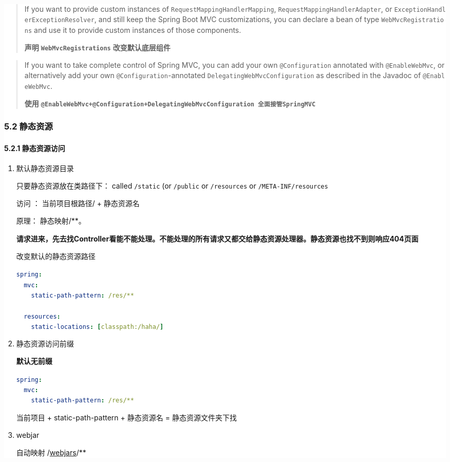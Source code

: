 

> If you want to provide custom instances of `RequestMappingHandlerMapping`, `RequestMappingHandlerAdapter`, or `ExceptionHandlerExceptionResolver`, and still keep the Spring Boot MVC customizations, you can declare a bean of type `WebMvcRegistrations` and use it to provide custom instances of those components.
>
> **声明** **`WebMvcRegistrations`** **改变默认底层组件**



> If you want to take complete control of Spring MVC, you can add your own `@Configuration` annotated with `@EnableWebMvc`, or alternatively add your own `@Configuration`-annotated `DelegatingWebMvcConfiguration` as described in the Javadoc of `@EnableWebMvc`.
>
> **使用** **`@EnableWebMvc+@Configuration+DelegatingWebMvcConfiguration 全面接管SpringMVC`**

### 5.2 静态资源

#### 5.2.1 静态资源访问

1. 默认静态资源目录

   只要静态资源放在类路径下： called `/static` (or `/public` or `/resources` or `/META-INF/resources`

   访问 ： 当前项目根路径/ + 静态资源名 

   原理： 静态映射/**。

   **请求进来，先去找Controller看能不能处理。不能处理的所有请求又都交给静态资源处理器。静态资源也找不到则响应404页面**

   

   改变默认的静态资源路径

   ```yaml
   spring:
     mvc:
       static-path-pattern: /res/**
   
     resources:
       static-locations: [classpath:/haha/]
   ```

   

2. 静态资源访问前缀

   **默认无前缀**

   ```yaml
   spring:
     mvc:
       static-path-pattern: /res/**
   ```

   当前项目 + static-path-pattern + 静态资源名 = 静态资源文件夹下找

3. webjar

   自动映射 /[webjars](http://localhost:8080/webjars/jquery/3.5.1/jquery.js)/**
